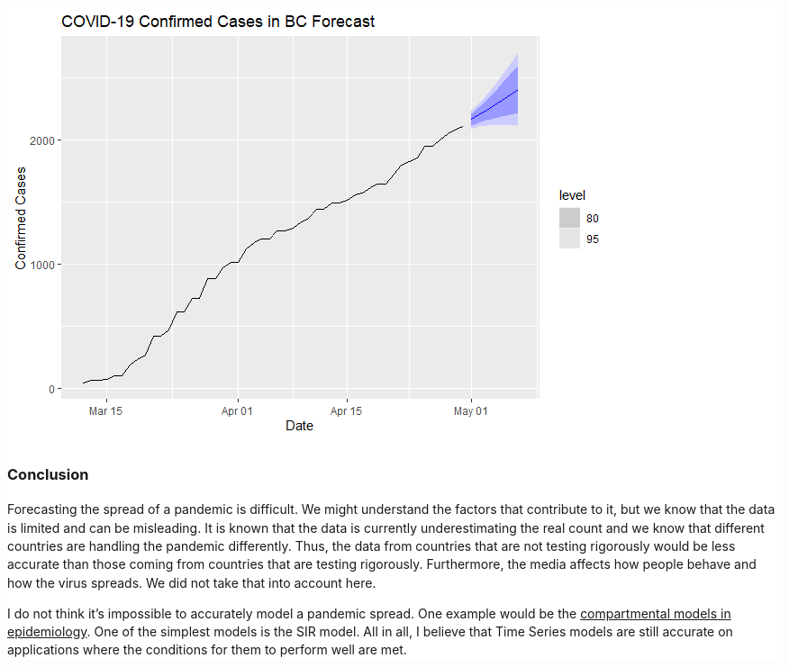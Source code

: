 ![](covid-19_files/figure-gfm/unnamed-chunk-36-1.png)

### Conclusion

Forecasting the spread of a pandemic is difficult. We might understand
the factors that contribute to it, but we know that the data is limited
and can be misleading. It is known that the data is currently
underestimating the real count and we know that different countries are
handling the pandemic differently. Thus, the data from countries that
are not testing rigorously would be less accurate than those coming from
countries that are testing rigorously. Furthermore, the media affects
how people behave and how the virus spreads. We did not take that into
account here.

I do not think it’s impossible to accurately model a pandemic spread.
One example would be the [compartmental models in
epidemiology](https://en.wikipedia.org/wiki/Compartmental_models_in_epidemiology).
One of the simplest models is the SIR model. All in all, I believe that
Time Series models are still accurate on applications where the
conditions for them to perform well are met.

